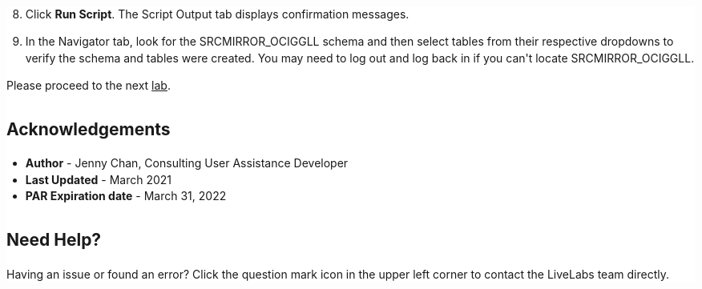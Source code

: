 8.  Click **Run Script**. The Script Output tab displays confirmation messages.

9.  In the Navigator tab, look for the SRCMIRROR_OCIGGLL schema and then select tables from their respective dropdowns to verify the schema and tables were created. You may need to log out and log back in if you can't locate SRCMIRROR_OCIGGLL.

Please proceed to the next [lab](#next).

## Acknowledgements

- **Author** - Jenny Chan, Consulting User Assistance Developer
- **Last Updated** - March 2021
- **PAR Expiration date** - March 31, 2022

## Need Help?
Having an issue or found an error?  Click the question mark icon in the upper left corner to contact the LiveLabs team directly.

